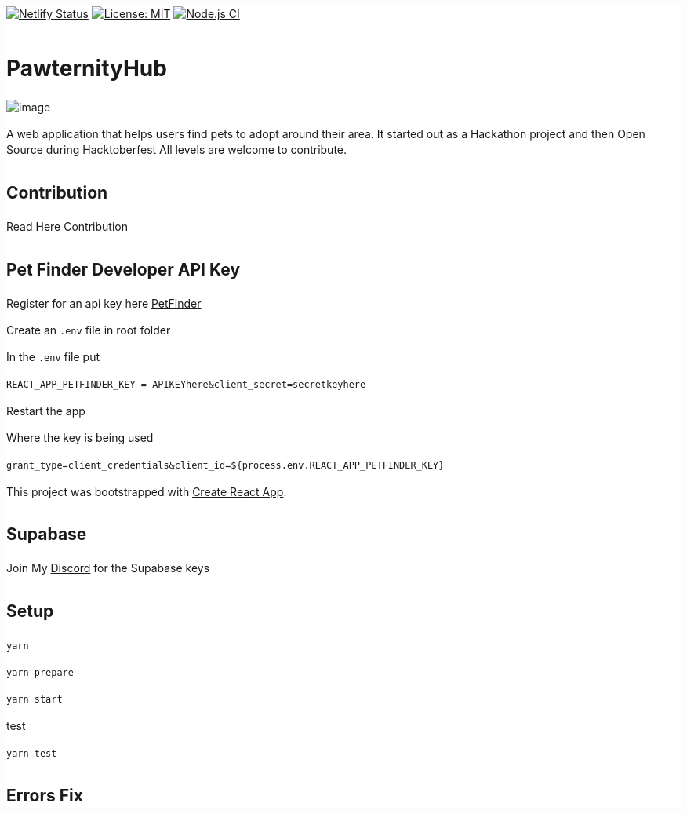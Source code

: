 [![Netlify Status](https://api.netlify.com/api/v1/badges/e4f299c9-c989-48e7-98c6-a9e259ddfb0f/deploy-status)](https://app.netlify.com/sites/hardcore-morse-df1d25/deploys)
[![License: MIT](https://img.shields.io/badge/License-MIT-yellow.svg)](LICENSE)
[![Node.js CI](https://github.com/redxzeta/Awesome-Adoption/actions/workflows/node.js.yml/badge.svg)](https://github.com/redxzeta/Awesome-Adoption/actions/workflows/node.js.yml)

# PawternityHub

![image](https://user-images.githubusercontent.com/19883954/139918347-f33fbce9-0f4c-4726-947d-dd4a0caca6d7.png)

A web application that helps users find pets to adopt around their area. It started out as a Hackathon project and then Open Source during Hacktoberfest All levels are welcome to contribute.

## Contribution

Read Here [Contribution](https://github.com/redxzeta/Awesome-Adoption/blob/main/CONTRIBUTING.md)

## Pet Finder Developer API Key

Register for an api key here [PetFinder](https://www.petfinder.com/developers/)

Create an `.env` file in root folder

In the `.env` file put

`REACT_APP_PETFINDER_KEY = APIKEYhere&client_secret=secretkeyhere`

Restart the app

Where the key is being used

`grant_type=client_credentials&client_id=${process.env.REACT_APP_PETFINDER_KEY}`


This project was bootstrapped with [Create React App](https://github.com/facebook/create-react-app).

## Supabase

Join My [Discord](https://discord.gg/2UxwrKxCPV) for the Supabase keys


## Setup

`yarn`

`yarn prepare`

`yarn start`

test

`yarn test`

## Errors Fix
